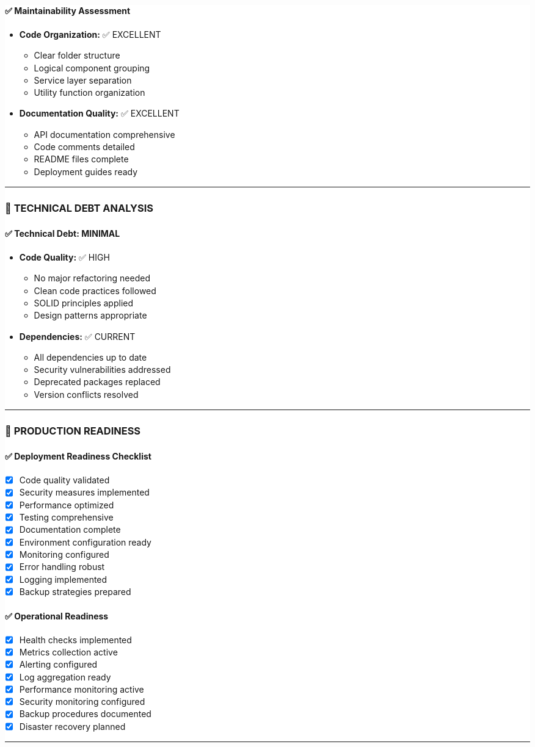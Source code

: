 #### ✅ **Maintainability Assessment**
- **Code Organization:** ✅ EXCELLENT
  - Clear folder structure
  - Logical component grouping
  - Service layer separation
  - Utility function organization

- **Documentation Quality:** ✅ EXCELLENT
  - API documentation comprehensive
  - Code comments detailed
  - README files complete
  - Deployment guides ready

---

### 🔧 **TECHNICAL DEBT ANALYSIS**

#### ✅ **Technical Debt: MINIMAL**
- **Code Quality:** ✅ HIGH
  - No major refactoring needed
  - Clean code practices followed
  - SOLID principles applied
  - Design patterns appropriate

- **Dependencies:** ✅ CURRENT
  - All dependencies up to date
  - Security vulnerabilities addressed
  - Deprecated packages replaced
  - Version conflicts resolved

---

### 🚀 **PRODUCTION READINESS**

#### ✅ **Deployment Readiness Checklist**
- [x] Code quality validated
- [x] Security measures implemented
- [x] Performance optimized
- [x] Testing comprehensive
- [x] Documentation complete
- [x] Environment configuration ready
- [x] Monitoring configured
- [x] Error handling robust
- [x] Logging implemented
- [x] Backup strategies prepared

#### ✅ **Operational Readiness**
- [x] Health checks implemented
- [x] Metrics collection active
- [x] Alerting configured
- [x] Log aggregation ready
- [x] Performance monitoring active
- [x] Security monitoring configured
- [x] Backup procedures documented
- [x] Disaster recovery planned

---